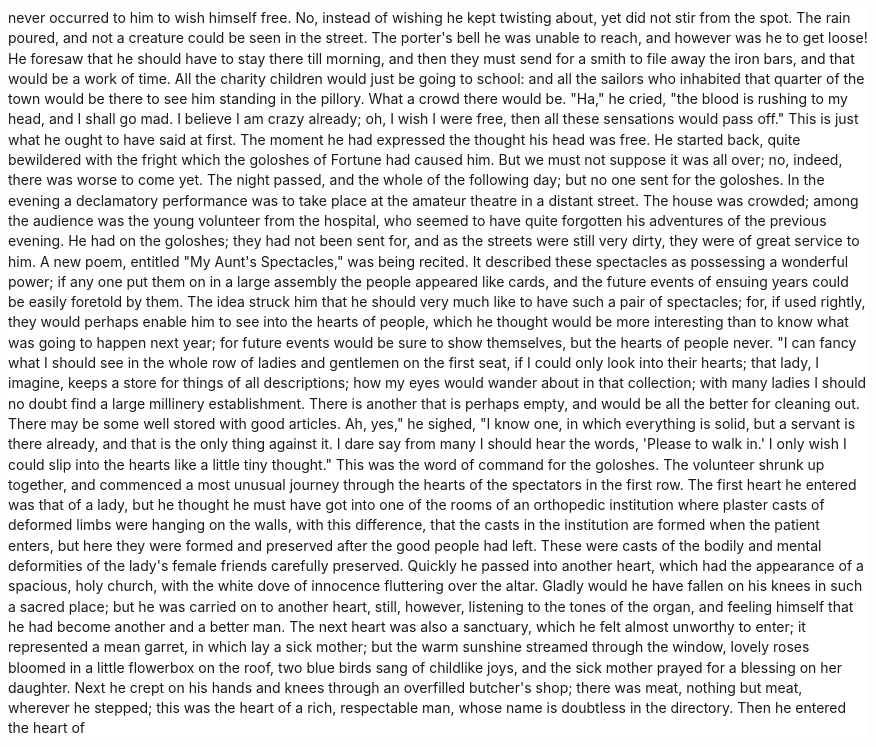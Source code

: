 never occurred to him to wish himself free. No, instead of wishing he
kept twisting about, yet did not stir from the spot. The rain poured,
and not a creature could be seen in the street. The porter's bell he
was unable to reach, and however was he to get loose! He foresaw that he
should have to stay there till morning, and then they must send for a
smith to file away the iron bars, and that would be a work of time. All
the charity children would just be going to school: and all the sailors
who inhabited that quarter of the town would be there to see him
standing in the pillory. What a crowd there would be. "Ha," he cried,
"the blood is rushing to my head, and I shall go mad. I believe I am
crazy already; oh, I wish I were free, then all these sensations would
pass off." This is just what he ought to have said at first. The moment
he had expressed the thought his head was free. He started back, quite
bewildered with the fright which the goloshes of Fortune had caused him.
But we must not suppose it was all over; no, indeed, there was worse to
come yet. The night passed, and the whole of the following day; but no
one sent for the goloshes. In the evening a declamatory performance was
to take place at the amateur theatre in a distant street. The house was
crowded; among the audience was the young volunteer from the hospital,
who seemed to have quite forgotten his adventures of the previous
evening. He had on the goloshes; they had not been sent for, and as the
streets were still very dirty, they were of great service to him. A new
poem, entitled "My Aunt's Spectacles," was being recited. It
described these spectacles as possessing a wonderful power; if any one
put them on in a large assembly the people appeared like cards, and the
future events of ensuing years could be easily foretold by them. The
idea struck him that he should very much like to have such a pair of
spectacles; for, if used rightly, they would perhaps enable him to see
into the hearts of people, which he thought would be more interesting
than to know what was going to happen next year; for future events would
be sure to show themselves, but the hearts of people never. "I can
fancy what I should see in the whole row of ladies and gentlemen on the
first seat, if I could only look into their hearts; that lady, I
imagine, keeps a store for things of all descriptions; how my eyes would
wander about in that collection; with many ladies I should no doubt find
a large millinery establishment. There is another that is perhaps empty,
and would be all the better for cleaning out. There may be some well
stored with good articles. Ah, yes," he sighed, "I know one, in which
everything is solid, but a servant is there already, and that is the
only thing against it. I dare say from many I should hear the words,
'Please to walk in.' I only wish I could slip into the hearts like a
little tiny thought." This was the word of command for the goloshes.
The volunteer shrunk up together, and commenced a most unusual journey
through the hearts of the spectators in the first row. The first heart
he entered was that of a lady, but he thought he must have got into one
of the rooms of an orthopedic institution where plaster casts of
deformed limbs were hanging on the walls, with this difference, that the
casts in the institution are formed when the patient enters, but here
they were formed and preserved after the good people had left. These
were casts of the bodily and mental deformities of the lady's female
friends carefully preserved. Quickly he passed into another heart, which
had the appearance of a spacious, holy church, with the white dove of
innocence fluttering over the altar. Gladly would he have fallen on his
knees in such a sacred place; but he was carried on to another heart,
still, however, listening to the tones of the organ, and feeling himself
that he had become another and a better man. The next heart was also a
sanctuary, which he felt almost unworthy to enter; it represented a mean
garret, in which lay a sick mother; but the warm sunshine streamed
through the window, lovely roses bloomed in a little flowerbox on the
roof, two blue birds sang of childlike joys, and the sick mother prayed
for a blessing on her daughter. Next he crept on his hands and knees
through an overfilled butcher's shop; there was meat, nothing but meat,
wherever he stepped; this was the heart of a rich, respectable man,
whose name is doubtless in the directory. Then he entered the heart of